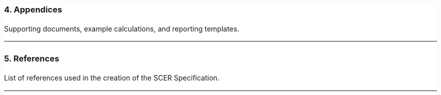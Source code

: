 
### 4. Appendices

Supporting documents, example calculations, and reporting templates.

---

### 5. References

List of references used in the creation of the SCER Specification.

---

